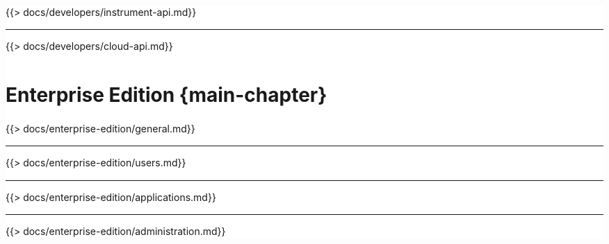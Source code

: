 {{> docs/developers/instrument-api.md}}

***

{{> docs/developers/cloud-api.md}}

# Enterprise Edition {main-chapter}

{{> docs/enterprise-edition/general.md}}

***

{{> docs/enterprise-edition/users.md}}

***

{{> docs/enterprise-edition/applications.md}}

***

{{> docs/enterprise-edition/administration.md}}

